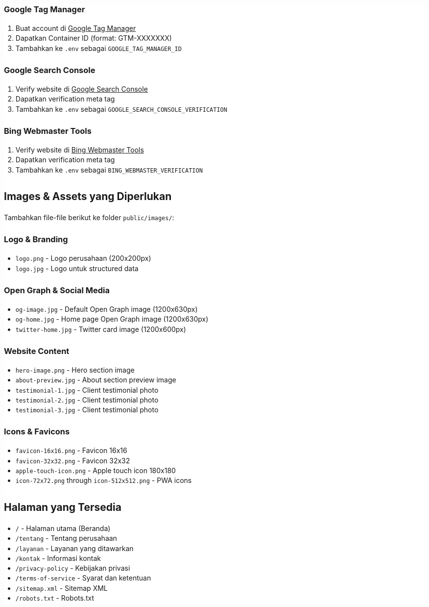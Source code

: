 ### Google Tag Manager
1. Buat account di [Google Tag Manager](https://tagmanager.google.com)
2. Dapatkan Container ID (format: GTM-XXXXXXX)
3. Tambahkan ke `.env` sebagai `GOOGLE_TAG_MANAGER_ID`

### Google Search Console
1. Verify website di [Google Search Console](https://search.google.com/search-console)
2. Dapatkan verification meta tag
3. Tambahkan ke `.env` sebagai `GOOGLE_SEARCH_CONSOLE_VERIFICATION`

### Bing Webmaster Tools
1. Verify website di [Bing Webmaster Tools](https://www.bing.com/webmasters)
2. Dapatkan verification meta tag
3. Tambahkan ke `.env` sebagai `BING_WEBMASTER_VERIFICATION`

## Images & Assets yang Diperlukan

Tambahkan file-file berikut ke folder `public/images/`:

### Logo & Branding
- `logo.png` - Logo perusahaan (200x200px)
- `logo.jpg` - Logo untuk structured data

### Open Graph & Social Media
- `og-image.jpg` - Default Open Graph image (1200x630px)
- `og-home.jpg` - Home page Open Graph image (1200x630px)
- `twitter-home.jpg` - Twitter card image (1200x600px)

### Website Content
- `hero-image.png` - Hero section image
- `about-preview.jpg` - About section preview image
- `testimonial-1.jpg` - Client testimonial photo
- `testimonial-2.jpg` - Client testimonial photo
- `testimonial-3.jpg` - Client testimonial photo

### Icons & Favicons
- `favicon-16x16.png` - Favicon 16x16
- `favicon-32x32.png` - Favicon 32x32
- `apple-touch-icon.png` - Apple touch icon 180x180
- `icon-72x72.png` through `icon-512x512.png` - PWA icons

## Halaman yang Tersedia

- `/` - Halaman utama (Beranda)
- `/tentang` - Tentang perusahaan
- `/layanan` - Layanan yang ditawarkan
- `/kontak` - Informasi kontak
- `/privacy-policy` - Kebijakan privasi
- `/terms-of-service` - Syarat dan ketentuan
- `/sitemap.xml` - Sitemap XML
- `/robots.txt` - Robots.txt
